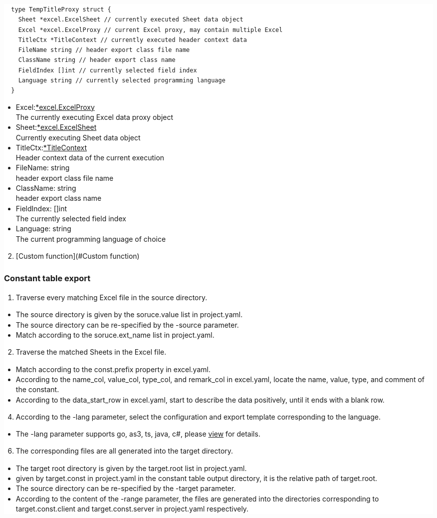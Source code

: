 ```golang
  type TempTitleProxy struct {
    Sheet *excel.ExcelSheet // currently executed Sheet data object
    Excel *excel.ExcelProxy // current Excel proxy, may contain multiple Excel
    TitleCtx *TitleContext // currently executed header context data
    FileName string // header export class file name
    ClassName string // header export class name
    FieldIndex []int // currently selected field index
    Language string // currently selected programming language
  }
```

  - Excel:[\*excel.ExcelProxy](/src/core/excel/proxy.go)  
    The currently executing Excel data proxy object  
  - Sheet:[\*excel.ExcelSheet](/src/core/excel/sheet.go)  
    Currently executing Sheet data object  
  - TitleCtx:[\*TitleContext](/src/core/context_title.go)  
    Header context data of the current execution  
  - FileName: string  
    header export class file name  
  - ClassName: string  
    header export class name  
  - FieldIndex: []int  
    The currently selected field index  
  - Language: string  
    The current programming language of choice  

2. [Custom function](#Custom function)  

### Constant table export  

1. Traverse every matching Excel file in the source directory.  
  - The source directory is given by the soruce.value list in project.yaml.  
  - The source directory can be re-specified by the -source parameter.  
  - Match according to the soruce.ext_name list in project.yaml.  

2. Traverse the matched Sheets in the Excel file.  
  - Match according to the const.prefix property in excel.yaml.  
  - According to the name_col, value_col, type_col, and remark_col in excel.yaml, locate the name, value, type, and comment of the constant.  
  - According to the data_start_row in excel.yaml, start to describe the data positively, until it ends with a blank row.  

4. According to the -lang parameter, select the configuration and export template corresponding to the language.  
  - The -lang parameter supports go, as3, ts, java, c#, please [view]() for details.  

6. The corresponding files are all generated into the target directory.  
  - The target root directory is given by the target.root list in project.yaml.  
  - given by target.const in project.yaml in the constant table output directory, it is the relative path of target.root.  
  - The source directory can be re-specified by the -target parameter.  
  - According to the content of the -range parameter, the files are generated into the directories corresponding to target.const.client and target.const.server in project.yaml respectively.  
